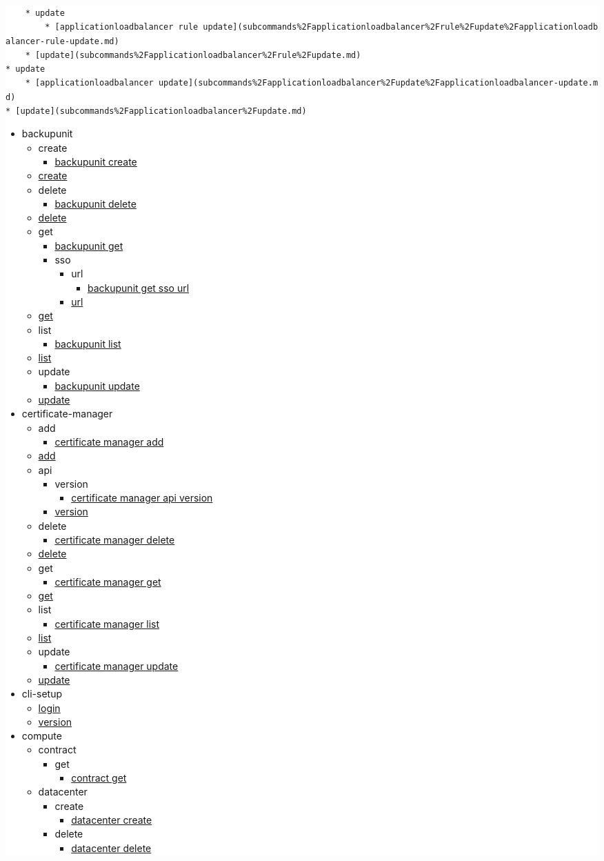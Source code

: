         * update
            * [applicationloadbalancer rule update](subcommands%2Fapplicationloadbalancer%2Frule%2Fupdate%2Fapplicationloadbalancer-rule-update.md)
        * [update](subcommands%2Fapplicationloadbalancer%2Frule%2Fupdate.md)
    * update
        * [applicationloadbalancer update](subcommands%2Fapplicationloadbalancer%2Fupdate%2Fapplicationloadbalancer-update.md)
    * [update](subcommands%2Fapplicationloadbalancer%2Fupdate.md)
* backupunit
    * create
        * [backupunit create](subcommands%2Fbackupunit%2Fcreate%2Fbackupunit-create.md)
    * [create](subcommands%2Fbackupunit%2Fcreate.md)
    * delete
        * [backupunit delete](subcommands%2Fbackupunit%2Fdelete%2Fbackupunit-delete.md)
    * [delete](subcommands%2Fbackupunit%2Fdelete.md)
    * get
        * [backupunit get](subcommands%2Fbackupunit%2Fget%2Fbackupunit-get.md)
        * sso
            * url
                * [backupunit get sso url](subcommands%2Fbackupunit%2Fget%2Fsso%2Furl%2Fbackupunit-get-sso-url.md)
            * [url](subcommands%2Fbackupunit%2Fget%2Fsso%2Furl.md)
    * [get](subcommands%2Fbackupunit%2Fget.md)
    * list
        * [backupunit list](subcommands%2Fbackupunit%2Flist%2Fbackupunit-list.md)
    * [list](subcommands%2Fbackupunit%2Flist.md)
    * update
        * [backupunit update](subcommands%2Fbackupunit%2Fupdate%2Fbackupunit-update.md)
    * [update](subcommands%2Fbackupunit%2Fupdate.md)
* certificate-manager
    * add
        * [certificate manager add](subcommands%2Fcertificate-manager%2Fadd%2Fcertificate-manager-add.md)
    * [add](subcommands%2Fcertificate-manager%2Fadd.md)
    * api
        * version
            * [certificate manager api version](subcommands%2Fcertificate-manager%2Fapi%2Fversion%2Fcertificate-manager-api-version.md)
        * [version](subcommands%2Fcertificate-manager%2Fapi%2Fversion.md)
    * delete
        * [certificate manager delete](subcommands%2Fcertificate-manager%2Fdelete%2Fcertificate-manager-delete.md)
    * [delete](subcommands%2Fcertificate-manager%2Fdelete.md)
    * get
        * [certificate manager get](subcommands%2Fcertificate-manager%2Fget%2Fcertificate-manager-get.md)
    * [get](subcommands%2Fcertificate-manager%2Fget.md)
    * list
        * [certificate manager list](subcommands%2Fcertificate-manager%2Flist%2Fcertificate-manager-list.md)
    * [list](subcommands%2Fcertificate-manager%2Flist.md)
    * update
        * [certificate manager update](subcommands%2Fcertificate-manager%2Fupdate%2Fcertificate-manager-update.md)
    * [update](subcommands%2Fcertificate-manager%2Fupdate.md)
* cli-setup
    * [login](subcommands%2Fcli-setup%2Flogin.md)
    * [version](subcommands%2Fcli-setup%2Fversion.md)
* compute
    * contract
        * get
            * [contract get](subcommands%2Fcompute%2Fcontract%2Fget%2Fcontract-get.md)
    * datacenter
        * create
            * [datacenter create](subcommands%2Fcompute%2Fdatacenter%2Fcreate%2Fdatacenter-create.md)
        * delete
            * [datacenter delete](subcommands%2Fcompute%2Fdatacenter%2Fdelete%2Fdatacenter-delete.md)